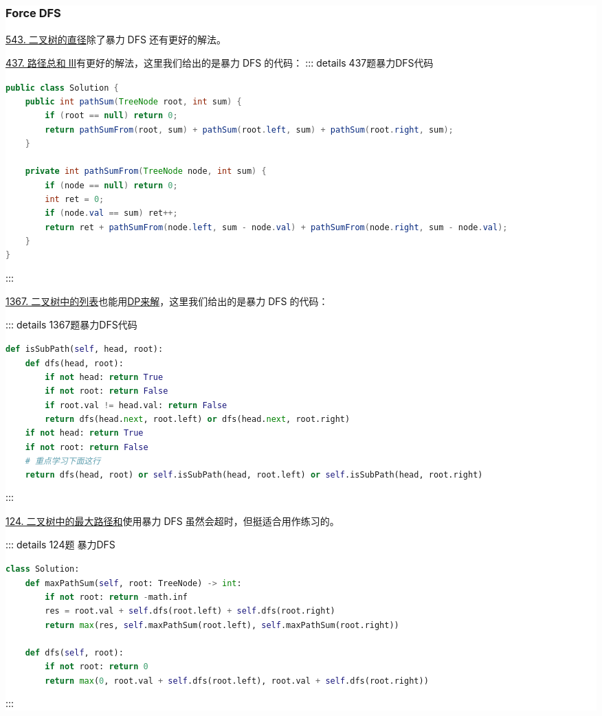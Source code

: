 ### Force DFS
[543. 二叉树的直径](https://leetcode-cn.com/problems/diameter-of-binary-tree/)除了暴力 DFS 还有更好的解法。

[437. 路径总和 III](https://leetcode-cn.com/problems/path-sum-iii/)有更好的解法，这里我们给出的是暴力 DFS 的代码：
::: details 437题暴力DFS代码
```java
public class Solution {
    public int pathSum(TreeNode root, int sum) {
        if (root == null) return 0;
        return pathSumFrom(root, sum) + pathSum(root.left, sum) + pathSum(root.right, sum);
    }

    private int pathSumFrom(TreeNode node, int sum) {
        if (node == null) return 0;
        int ret = 0;
        if (node.val == sum) ret++;
        return ret + pathSumFrom(node.left, sum - node.val) + pathSumFrom(node.right, sum - node.val);
    }
}
```
:::

[1367. 二叉树中的列表](https://leetcode-cn.com/problems/linked-list-in-binary-tree/)也能用[DP来解](https://leetcode.com/problems/linked-list-in-binary-tree/discuss/524881/Python-Recursive-Solution-O(N)-Time)，这里我们给出的是暴力 DFS 的代码：

::: details 1367题暴力DFS代码
```python
def isSubPath(self, head, root):
    def dfs(head, root):
        if not head: return True
        if not root: return False
        if root.val != head.val: return False
        return dfs(head.next, root.left) or dfs(head.next, root.right)
    if not head: return True
    if not root: return False
    # 重点学习下面这行
    return dfs(head, root) or self.isSubPath(head, root.left) or self.isSubPath(head, root.right)
```
:::

[124. 二叉树中的最大路径和](https://leetcode-cn.com/problems/binary-tree-maximum-path-sum/)使用暴力 DFS 虽然会超时，但挺适合用作练习的。

::: details 124题 暴力DFS
```python
class Solution:
    def maxPathSum(self, root: TreeNode) -> int:
        if not root: return -math.inf
        res = root.val + self.dfs(root.left) + self.dfs(root.right)
        return max(res, self.maxPathSum(root.left), self.maxPathSum(root.right))
    
    def dfs(self, root):
        if not root: return 0
        return max(0, root.val + self.dfs(root.left), root.val + self.dfs(root.right))
```
:::
